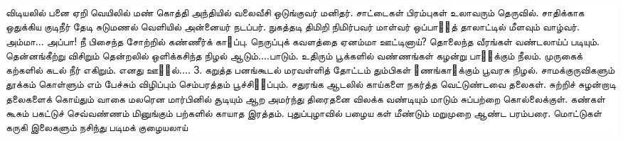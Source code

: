 விடியலில் பனை ஏறி
வெயிலில் மண் கொத்தி
அந்தியில் வலைவீசி
ஒடுங்குவர் மனிதர்.
சாட்டைகள்
பிரம்புகள்
உலாவரும் தெருவில்.
சாதிக்காக ஒதுக்கிய
குடிநீர் தேடி
சுடுமணல் வெளியில்
அன்னையர் நடப்பர்.
நுகத்தடி திமிறி
நிமிர்பவர் மாள்வர்
ஒப்பா஡஢த் தாலாட்டில்
மீளவும் வாழ்வர்.
அம்மா... அப்பா!
நீ பிசைந்த சோற்றில்
கண்ணீர்க் கா஢ப்பு.
நெருப்புக் கவளத்தை
ஏனம்மா ஊட்டினாய்?
தொலைந்த வீரங்கள்
வண்டலாய்ப் படியும்.
தென்னங்கீற்று
விசிறும் தென்றலில்
ஒளிக்கசிந்த நிழல்
ஆடும்....பாடும்.
உதிரும் பூக்களில்
வண்ணங்கள் கழன்று
பா஡஢க்கும் நீலம்.
முருகைக் கற்களில்
கடல் நீர் எகிறும்.
எனது ஊ஡஢ல்....
3.
கறுத்த பனங்கூடல்
மரவள்ளித் தோட்டம்
தும்பிகள் ஡ணங்கா஢க்கும்
பூவரசு நிழல்.
சாமக்குருவிகளும்
தூக்கம் கொள்ளும்
எம் பேச்சும் விழிப்பும்
செம்பரத்தம் பூச்சி஡஢ப்பும்.
சதுரங்க ஆடலில்
காய்களை நகர்த்த
வெட்டுண்டவை
தலைகள்.
சுற்றிச் சுழன்றாடி
தலைகளைக் கொய்தும்
வாகை மலரென
மார்பினில் சூடியும்
ஆற அமர்ந்து
திரைதனை விலக்க
வண்டியும் மாடும்
சுப்பற்றை கொல்லைக்குள்.
கண்கள் கூசும்
பகட்டுச் செவ்வண்ணம்
மினுங்கும் பற்களில்
காயாத இரத்தம்.
புதுப்புழாவில்
பழைய கள்
மீண்டும் மறுமுறை
ஆண்ட பரம்பரை.
மொட்டுகள் கருகி
இலைகளும் நசிந்து
படிமக் குழையலாய்